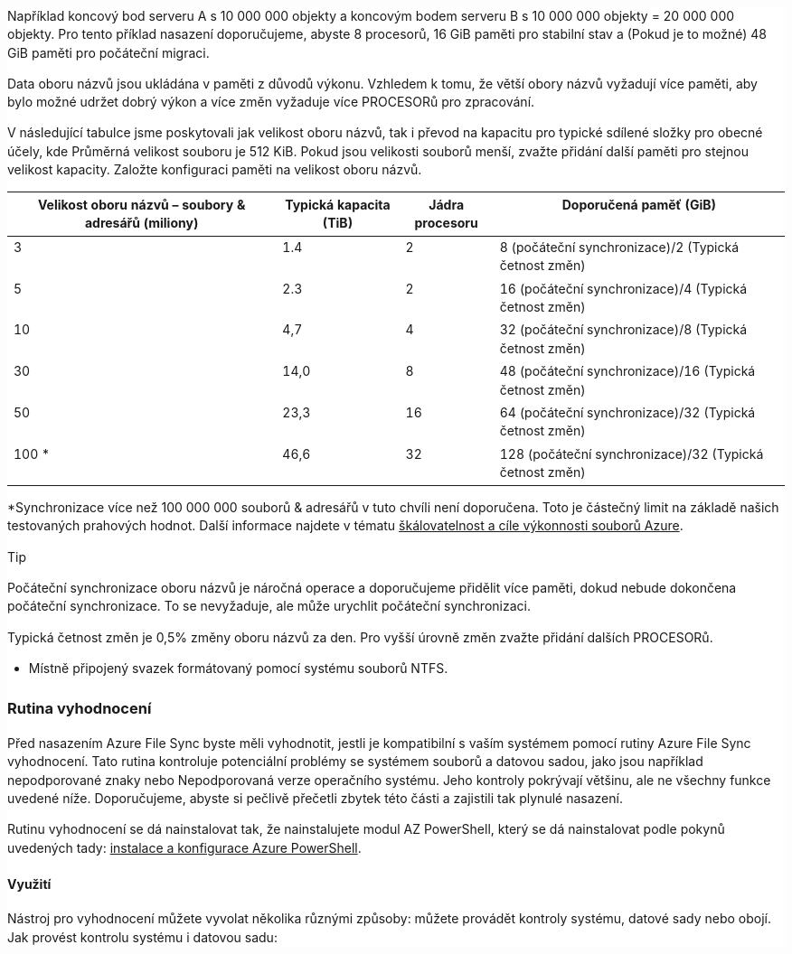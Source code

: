 Například koncový bod serveru A s 10 000 000 objekty a koncovým bodem serveru B s 10 000 000 objekty = 20 000 000 objekty. Pro tento příklad nasazení doporučujeme, abyste 8 procesorů, 16 GiB paměti pro stabilní stav a (Pokud je to možné) 48 GiB paměti pro počáteční migraci.
 
Data oboru názvů jsou ukládána v paměti z důvodů výkonu. Vzhledem k tomu, že větší obory názvů vyžadují více paměti, aby bylo možné udržet dobrý výkon a více změn vyžaduje více PROCESORů pro zpracování. 
 
V následující tabulce jsme poskytovali jak velikost oboru názvů, tak i převod na kapacitu pro typické sdílené složky pro obecné účely, kde Průměrná velikost souboru je 512 KiB. Pokud jsou velikosti souborů menší, zvažte přidání další paměti pro stejnou velikost kapacity. Založte konfiguraci paměti na velikost oboru názvů.

| Velikost oboru názvů – soubory & adresářů (miliony)  | Typická kapacita (TiB)  | Jádra procesoru  | Doporučená paměť (GiB) |
|---------|---------|---------|---------|
| 3        | 1.4     | 2        | 8 (počáteční synchronizace)/2 (Typická četnost změn)      |
| 5        | 2.3     | 2        | 16 (počáteční synchronizace)/4 (Typická četnost změn)    |
| 10       | 4,7     | 4        | 32 (počáteční synchronizace)/8 (Typická četnost změn)   |
| 30       | 14,0    | 8        | 48 (počáteční synchronizace)/16 (Typická četnost změn)   |
| 50       | 23,3    | 16       | 64 (počáteční synchronizace)/32 (Typická četnost změn)  |
| 100 *     | 46,6    | 32       | 128 (počáteční synchronizace)/32 (Typická četnost změn)  |

\*Synchronizace více než 100 000 000 souborů & adresářů v tuto chvíli není doporučena. Toto je částečný limit na základě našich testovaných prahových hodnot. Další informace najdete v tématu [škálovatelnost a cíle výkonnosti souborů Azure](storage-files-scale-targets.md#azure-file-sync-scale-targets).

> [!TIP]
> Počáteční synchronizace oboru názvů je náročná operace a doporučujeme přidělit více paměti, dokud nebude dokončena počáteční synchronizace. To se nevyžaduje, ale může urychlit počáteční synchronizaci. 
> 
> Typická četnost změn je 0,5% změny oboru názvů za den. Pro vyšší úrovně změn zvažte přidání dalších PROCESORů. 

- Místně připojený svazek formátovaný pomocí systému souborů NTFS.

### <a name="evaluation-cmdlet"></a>Rutina vyhodnocení
Před nasazením Azure File Sync byste měli vyhodnotit, jestli je kompatibilní s vaším systémem pomocí rutiny Azure File Sync vyhodnocení. Tato rutina kontroluje potenciální problémy se systémem souborů a datovou sadou, jako jsou například nepodporované znaky nebo Nepodporovaná verze operačního systému. Jeho kontroly pokrývají většinu, ale ne všechny funkce uvedené níže. Doporučujeme, abyste si pečlivě přečetli zbytek této části a zajistili tak plynulé nasazení. 

Rutinu vyhodnocení se dá nainstalovat tak, že nainstalujete modul AZ PowerShell, který se dá nainstalovat podle pokynů uvedených tady: [instalace a konfigurace Azure PowerShell](https://docs.microsoft.com/powershell/azure/install-Az-ps).

#### <a name="usage"></a>Využití  
Nástroj pro vyhodnocení můžete vyvolat několika různými způsoby: můžete provádět kontroly systému, datové sady nebo obojí. Jak provést kontrolu systému i datovou sadu: 
